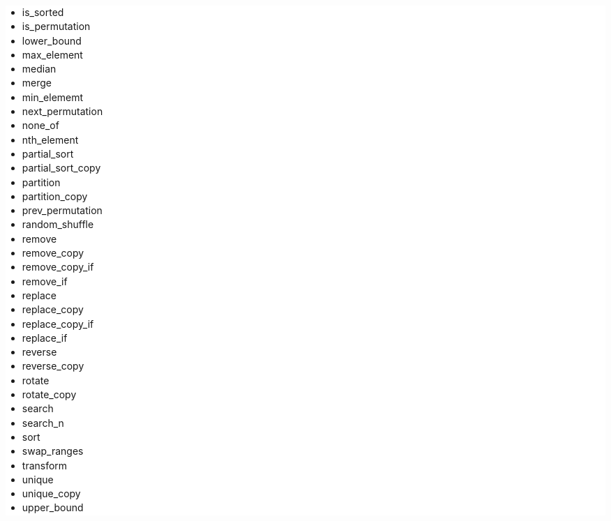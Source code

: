   - is_sorted
  - is_permutation
  - lower_bound
  - max_element
  - median
  - merge
  - min_elememt
  - next_permutation
  - none_of
  - nth_element
  - partial_sort
  - partial_sort_copy
  - partition
  - partition_copy
  - prev_permutation
  - random_shuffle
  - remove
  - remove_copy
  - remove_copy_if
  - remove_if
  - replace
  - replace_copy
  - replace_copy_if
  - replace_if
  - reverse
  - reverse_copy
  - rotate
  - rotate_copy
  - search
  - search_n
  - sort
  - swap_ranges
  - transform
  - unique
  - unique_copy
  - upper_bound









